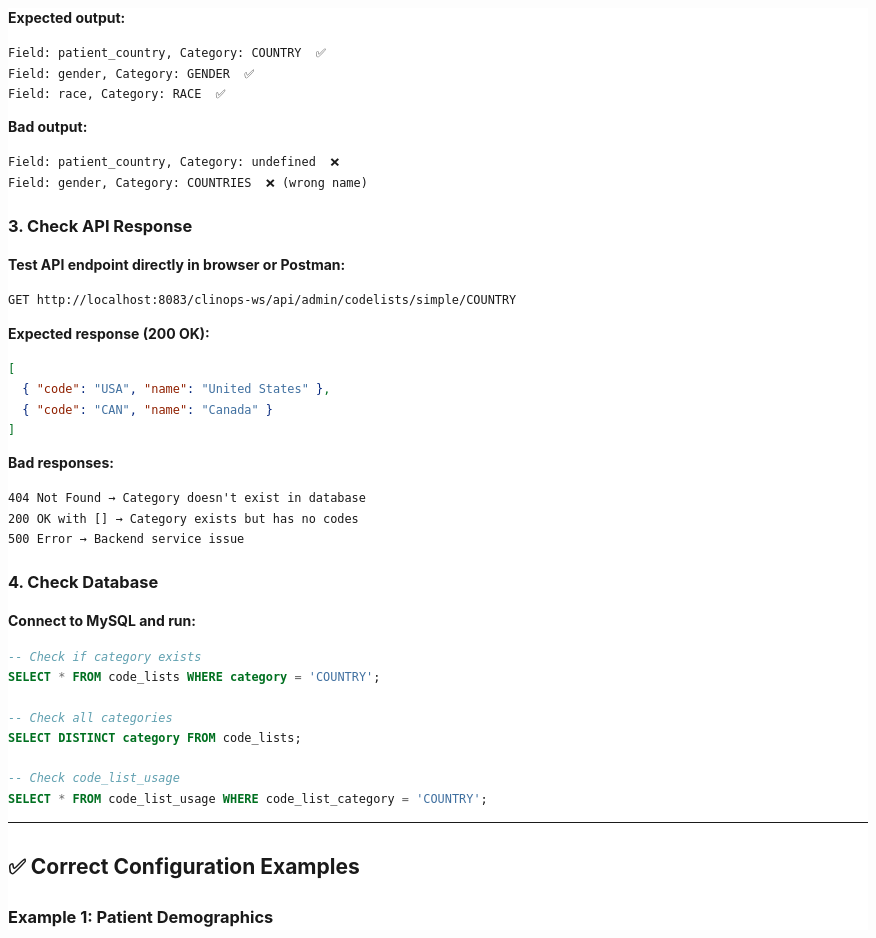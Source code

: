 **Expected output:**
```
Field: patient_country, Category: COUNTRY  ✅
Field: gender, Category: GENDER  ✅
Field: race, Category: RACE  ✅
```

**Bad output:**
```
Field: patient_country, Category: undefined  ❌
Field: gender, Category: COUNTRIES  ❌ (wrong name)
```

### 3. Check API Response

**Test API endpoint directly in browser or Postman:**

```
GET http://localhost:8083/clinops-ws/api/admin/codelists/simple/COUNTRY
```

**Expected response (200 OK):**
```json
[
  { "code": "USA", "name": "United States" },
  { "code": "CAN", "name": "Canada" }
]
```

**Bad responses:**
```
404 Not Found → Category doesn't exist in database
200 OK with [] → Category exists but has no codes
500 Error → Backend service issue
```

### 4. Check Database

**Connect to MySQL and run:**

```sql
-- Check if category exists
SELECT * FROM code_lists WHERE category = 'COUNTRY';

-- Check all categories
SELECT DISTINCT category FROM code_lists;

-- Check code_list_usage
SELECT * FROM code_list_usage WHERE code_list_category = 'COUNTRY';
```

---

## ✅ Correct Configuration Examples

### Example 1: Patient Demographics
